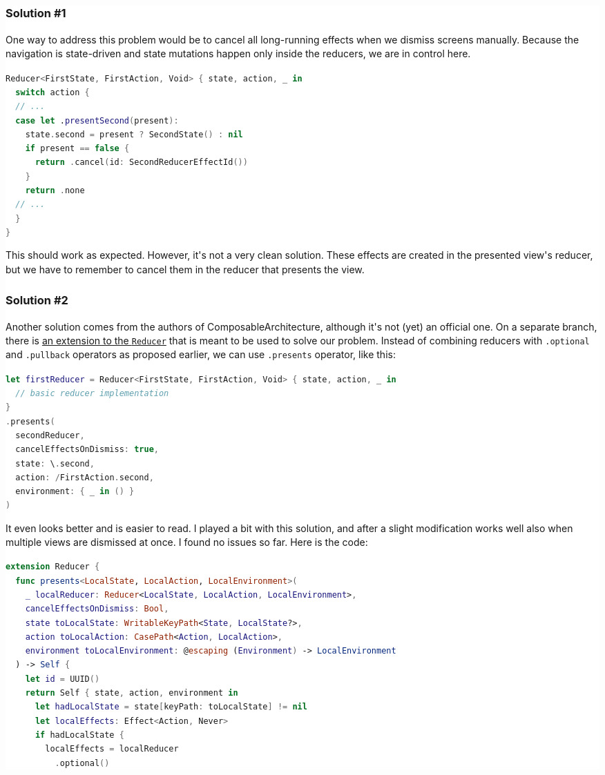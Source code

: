 ### Solution #1

One way to address this problem would be to cancel all long-running effects when we dismiss screens manually. Because the navigation is state-driven and state mutations happen only inside the reducers, we are in control here.

```swift
Reducer<FirstState, FirstAction, Void> { state, action, _ in
  switch action {
  // ...
  case let .presentSecond(present):
    state.second = present ? SecondState() : nil
    if present == false {
      return .cancel(id: SecondReducerEffectId())
    }
    return .none
  // ...
  }
}
```

This should work as expected. However, it's not a very clean solution. These effects are created in the presented view's reducer, but we have to remember to cancel them in the reducer that presents the view. 

### Solution #2

Another solution comes from the authors of ComposableArchitecture, although it's not (yet) an official one. On a separate branch, there is [an extension to the `Reducer`](https://github.com/pointfreeco/swift-composable-architecture/blob/9ec4b71e5a84f448dedb063a21673e4696ce135f/Sources/ComposableArchitecture/Reducer.swift#L549-L572) that is meant to be used to solve our problem. Instead of combining reducers with `.optional` and `.pullback` operators as proposed earlier, we can use `.presents` operator, like this:

```swift
let firstReducer = Reducer<FirstState, FirstAction, Void> { state, action, _ in
  // basic reducer implementation
}
.presents(
  secondReducer,
  cancelEffectsOnDismiss: true,
  state: \.second,
  action: /FirstAction.second,
  environment: { _ in () }
)
```

It even looks better and is easier to read. I played a bit with this solution, and after a slight modification works well also when multiple views are dismissed at once. I found no issues so far. Here is the code:

```swift
extension Reducer {
  func presents<LocalState, LocalAction, LocalEnvironment>(
    _ localReducer: Reducer<LocalState, LocalAction, LocalEnvironment>,
    cancelEffectsOnDismiss: Bool,
    state toLocalState: WritableKeyPath<State, LocalState?>,
    action toLocalAction: CasePath<Action, LocalAction>,
    environment toLocalEnvironment: @escaping (Environment) -> LocalEnvironment
  ) -> Self {
    let id = UUID()
    return Self { state, action, environment in
      let hadLocalState = state[keyPath: toLocalState] != nil
      let localEffects: Effect<Action, Never>
      if hadLocalState {
        localEffects = localReducer
          .optional()
```